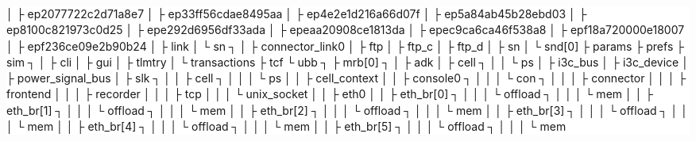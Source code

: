 │                      ├ ep2077722c2d71a8e7 
│                      ├ ep33ff56cdae8495aa 
│                      ├ ep4e2e1d216a66d07f 
│                      ├ ep5a84ab45b28ebd03 
│                      ├ ep8100c821973c0d25 
│                      ├ epe292d6956df33ada 
│                      ├ epeaa20908ce1813da 
│                      ├ epec9ca6ca46f538a8 
│                      ├ epf18a720000e18007 
│                      ├ epf236ce09e2b90b24 
│                      ├ link 
│                      └ sn ┐
│                           ├ connector_link0 
│                           ├ ftp 
│                           ├ ftp_c 
│                           ├ ftp_d 
│                           ├ sn 
│                           └ snd[0] 
├ params 
├ prefs 
├ sim ┐
│     ├ cli 
│     ├ gui 
│     ├ tlmtry 
│     └ transactions 
├ tcf 
└ ubb ┐
      ├ mrb[0] ┐
      │        ├ adk 
      │        ├ cell ┐
      │        │      └ ps 
      │        ├ i3c_bus 
      │        ├ i3c_device 
      │        ├ power_signal_bus 
      │        ├ slk ┐
      │        │     ├ cell ┐
      │        │     │      └ ps 
      │        │     ├ cell_context 
      │        │     ├ console0 ┐
      │        │     │          └ con ┐
      │        │     │                ├ connector 
      │        │     │                ├ frontend 
      │        │     │                ├ recorder 
      │        │     │                ├ tcp 
      │        │     │                └ unix_socket 
      │        │     ├ eth0 
      │        │     ├ eth_br[0] ┐
      │        │     │           └ offload ┐
      │        │     │                     └ mem 
      │        │     ├ eth_br[1] ┐
      │        │     │           └ offload ┐
      │        │     │                     └ mem 
      │        │     ├ eth_br[2] ┐
      │        │     │           └ offload ┐
      │        │     │                     └ mem 
      │        │     ├ eth_br[3] ┐
      │        │     │           └ offload ┐
      │        │     │                     └ mem 
      │        │     ├ eth_br[4] ┐
      │        │     │           └ offload ┐
      │        │     │                     └ mem 
      │        │     ├ eth_br[5] ┐
      │        │     │           └ offload ┐
      │        │     │                     └ mem 